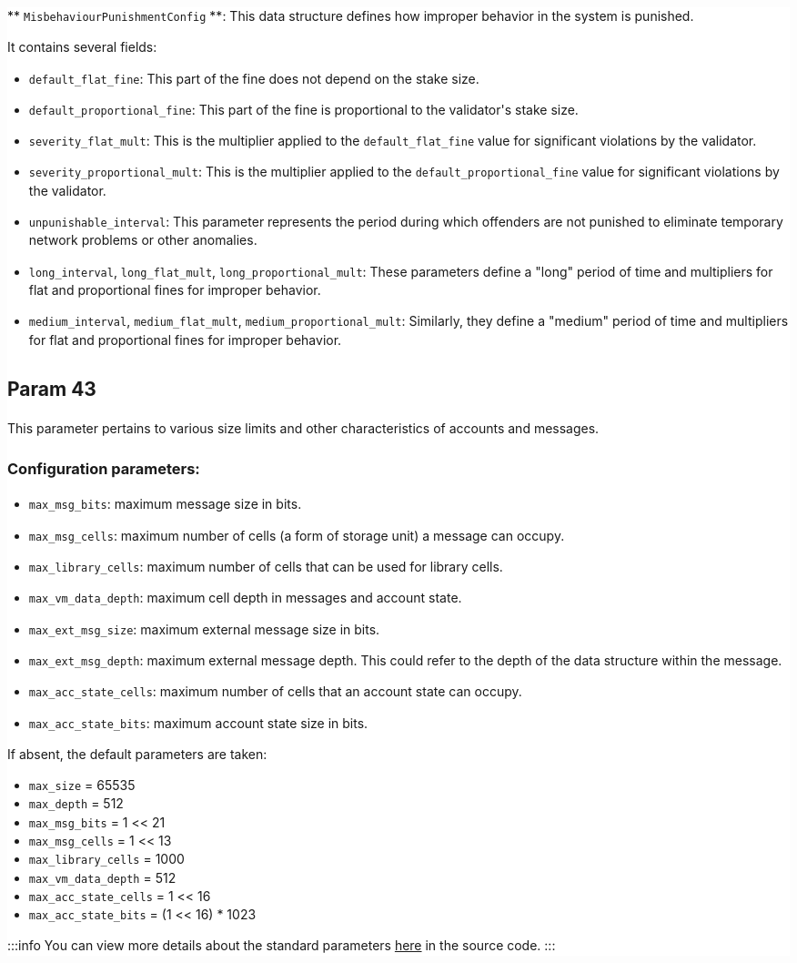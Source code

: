 \*\* `MisbehaviourPunishmentConfig` \*\*: This data structure defines how improper behavior in the system is punished.

It contains several fields:

- `default_flat_fine`: This part of the fine does not depend on the stake size.

- `default_proportional_fine`: This part of the fine is proportional to the validator's stake size.

- `severity_flat_mult`: This is the multiplier applied to the `default_flat_fine` value for significant violations by the validator.

- `severity_proportional_mult`: This is the multiplier applied to the `default_proportional_fine` value for significant violations by the validator.

- `unpunishable_interval`: This parameter represents the period during which offenders are not punished to eliminate temporary network problems or other anomalies.

- `long_interval`, `long_flat_mult`, `long_proportional_mult`: These parameters define a "long" period of time and multipliers for flat and proportional fines for improper behavior.

- `medium_interval`, `medium_flat_mult`, `medium_proportional_mult`: Similarly, they define a "medium" period of time and multipliers for flat and proportional fines for improper behavior.

## Param 43

This parameter pertains to various size limits and other characteristics of accounts and messages.

### Configuration parameters:

- `max_msg_bits`: maximum message size in bits.

- `max_msg_cells`: maximum number of cells (a form of storage unit) a message can occupy.

- `max_library_cells`: maximum number of cells that can be used for library cells.

- `max_vm_data_depth`: maximum cell depth in messages and account state.

- `max_ext_msg_size`: maximum external message size in bits.

- `max_ext_msg_depth`: maximum external message depth. This could refer to the depth of the data structure within the message.

- `max_acc_state_cells`: maximum number of cells that an account state can occupy.

- `max_acc_state_bits`: maximum account state size in bits.

If absent, the default parameters are taken:

- `max_size` = 65535
- `max_depth` = 512
- `max_msg_bits` = 1 \<\< 21
- `max_msg_cells` = 1 \<\< 13
- `max_library_cells` = 1000
- `max_vm_data_depth` = 512
- `max_acc_state_cells` = 1 \<\< 16
- `max_acc_state_bits` = (1 \<\< 16) \* 1023

:::info
You can view more details about the standard parameters [here](https://github.com/ton-blockchain/ton/blob/fc9542f5e223140fcca833c189f77b1a5ae2e184/crypto/block/mc-config.h#L379) in the source code.
:::
